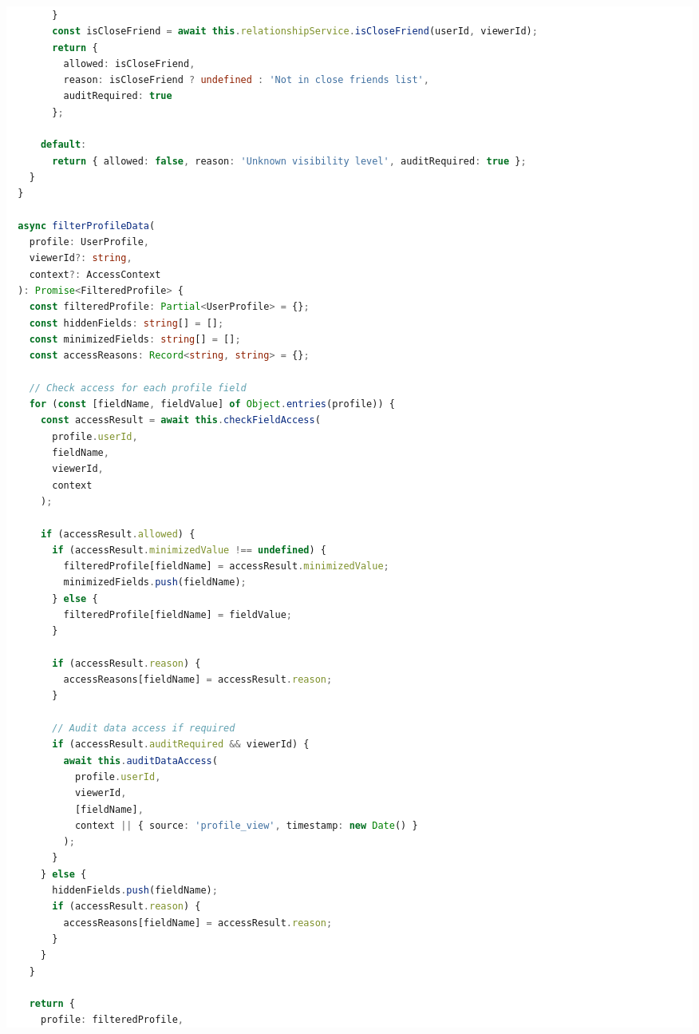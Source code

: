 ```typescript
        }
        const isCloseFriend = await this.relationshipService.isCloseFriend(userId, viewerId);
        return { 
          allowed: isCloseFriend, 
          reason: isCloseFriend ? undefined : 'Not in close friends list',
          auditRequired: true 
        };
        
      default:
        return { allowed: false, reason: 'Unknown visibility level', auditRequired: true };
    }
  }
  
  async filterProfileData(
    profile: UserProfile,
    viewerId?: string,
    context?: AccessContext
  ): Promise<FilteredProfile> {
    const filteredProfile: Partial<UserProfile> = {};
    const hiddenFields: string[] = [];
    const minimizedFields: string[] = [];
    const accessReasons: Record<string, string> = {};
    
    // Check access for each profile field
    for (const [fieldName, fieldValue] of Object.entries(profile)) {
      const accessResult = await this.checkFieldAccess(
        profile.userId,
        fieldName,
        viewerId,
        context
      );
      
      if (accessResult.allowed) {
        if (accessResult.minimizedValue !== undefined) {
          filteredProfile[fieldName] = accessResult.minimizedValue;
          minimizedFields.push(fieldName);
        } else {
          filteredProfile[fieldName] = fieldValue;
        }
        
        if (accessResult.reason) {
          accessReasons[fieldName] = accessResult.reason;
        }
        
        // Audit data access if required
        if (accessResult.auditRequired && viewerId) {
          await this.auditDataAccess(
            profile.userId,
            viewerId,
            [fieldName],
            context || { source: 'profile_view', timestamp: new Date() }
          );
        }
      } else {
        hiddenFields.push(fieldName);
        if (accessResult.reason) {
          accessReasons[fieldName] = accessResult.reason;
        }
      }
    }
    
    return {
      profile: filteredProfile,
```

  [fieldName: string]: FieldPrivacyConfig;